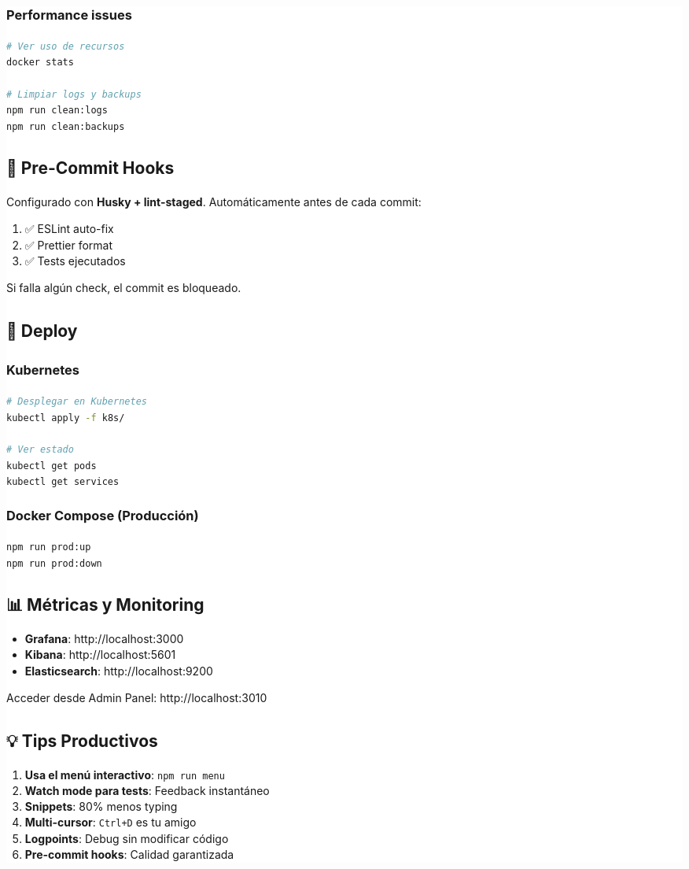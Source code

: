 ### Performance issues
```bash
# Ver uso de recursos
docker stats

# Limpiar logs y backups
npm run clean:logs
npm run clean:backups
```

## 🎯 Pre-Commit Hooks

Configurado con **Husky + lint-staged**. Automáticamente antes de cada commit:
1. ✅ ESLint auto-fix
2. ✅ Prettier format
3. ✅ Tests ejecutados

Si falla algún check, el commit es bloqueado.

## 🚀 Deploy

### Kubernetes
```bash
# Desplegar en Kubernetes
kubectl apply -f k8s/

# Ver estado
kubectl get pods
kubectl get services
```

### Docker Compose (Producción)
```bash
npm run prod:up
npm run prod:down
```

## 📊 Métricas y Monitoring

- **Grafana**: http://localhost:3000
- **Kibana**: http://localhost:5601
- **Elasticsearch**: http://localhost:9200

Acceder desde Admin Panel: http://localhost:3010

## 💡 Tips Productivos

1. **Usa el menú interactivo**: `npm run menu`
2. **Watch mode para tests**: Feedback instantáneo
3. **Snippets**: 80% menos typing
4. **Multi-cursor**: `Ctrl+D` es tu amigo
5. **Logpoints**: Debug sin modificar código
6. **Pre-commit hooks**: Calidad garantizada
